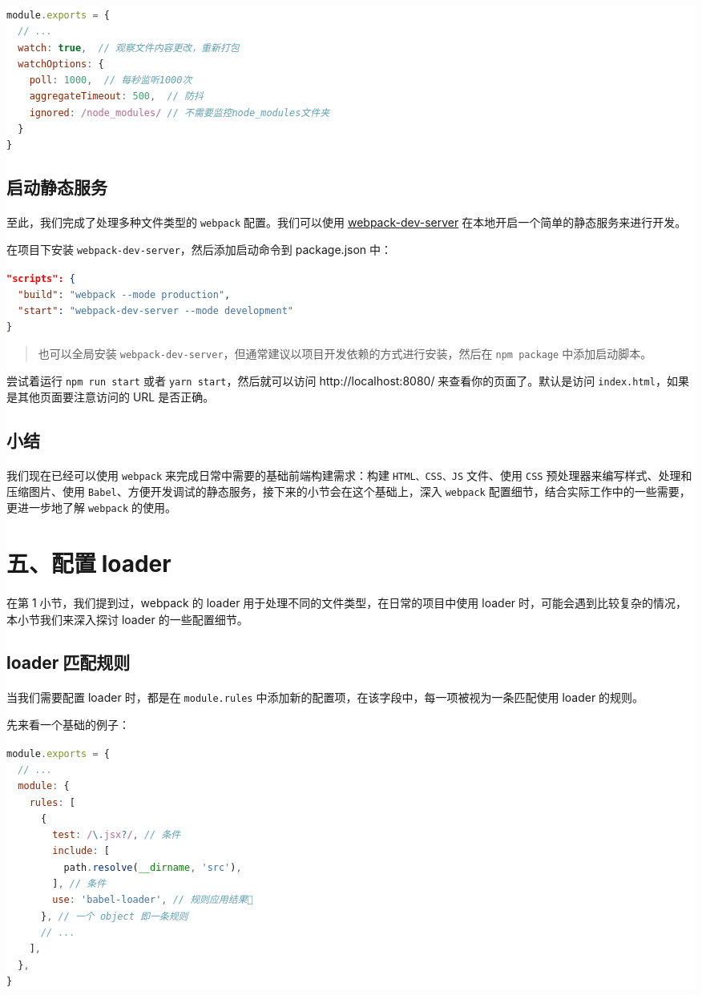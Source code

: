 ```js
module.exports = {
  // ...
  watch: true,  // 观察文件内容更改，重新打包
  watchOptions: {
    poll: 1000,  // 每秒监听1000次
    aggregateTimeout: 500,  // 防抖
    ignored: /node_modules/ // 不需要监控node_modules文件夹
  }
}
```



## 启动静态服务

至此，我们完成了处理多种文件类型的 `webpack` 配置。我们可以使用 [webpack-dev-server](https://github.com/webpack/webpack-dev-server) 在本地开启一个简单的静态服务来进行开发。

在项目下安装 `webpack-dev-server`，然后添加启动命令到 package.json 中：

```json
"scripts": {
  "build": "webpack --mode production",
  "start": "webpack-dev-server --mode development"
}

```

> 也可以全局安装 `webpack-dev-server`，但通常建议以项目开发依赖的方式进行安装，然后在 `npm package` 中添加启动脚本。

尝试着运行 `npm run start` 或者 `yarn start`，然后就可以访问 http://localhost:8080/ 来查看你的页面了。默认是访问 `index.html`，如果是其他页面要注意访问的 URL 是否正确。

## 小结

我们现在已经可以使用 `webpack` 来完成日常中需要的基础前端构建需求：构建 `HTML、CSS、JS` 文件、使用 `CSS` 预处理器来编写样式、处理和压缩图片、使用 `Babel`、方便开发调试的静态服务，接下来的小节会在这个基础上，深入 `webpack` 配置细节，结合实际工作中的一些需要，更进一步地了解 `webpack` 的使用。

# 五、配置 loader

在第 1 小节，我们提到过，webpack 的 loader 用于处理不同的文件类型，在日常的项目中使用 loader 时，可能会遇到比较复杂的情况，本小节我们来深入探讨 loader 的一些配置细节。

## loader 匹配规则

当我们需要配置 loader 时，都是在 `module.rules` 中添加新的配置项，在该字段中，每一项被视为一条匹配使用 loader 的规则。

先来看一个基础的例子：

```js
module.exports = {
  // ...
  module: {
    rules: [ 
      {
        test: /\.jsx?/, // 条件
        include: [ 
          path.resolve(__dirname, 'src'),
        ], // 条件
        use: 'babel-loader', // 规则应用结果
      }, // 一个 object 即一条规则
      // ...
    ],
  },
}

```